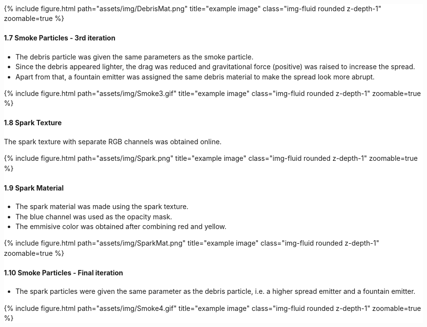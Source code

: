 <div class="row">
    <div class="col-sm mt-3 mt-md-0">
        {% include figure.html path="assets/img/DebrisMat.png" title="example image" class="img-fluid rounded z-depth-1" zoomable=true %}
    </div>
</div>

#### 1.7 Smoke Particles - 3rd iteration
* The debris particle was given the same parameters as the smoke particle.
* Since the debris appeared lighter, the drag was reduced and gravitational force (positive) was raised to increase the spread.
* Apart from that, a fountain emitter was assigned the same debris material to make the spread look more abrupt.

<div class="row">
    <div class="col-sm mt-3 mt-md-0">
        {% include figure.html path="assets/img/Smoke3.gif" title="example image" class="img-fluid rounded z-depth-1" zoomable=true %}
    </div>
</div>


#### 1.8 Spark Texture
The spark texture with separate RGB channels was obtained online.

<div class="row">
    <div class="col-sm mt-3 mt-md-0">
        {% include figure.html path="assets/img/Spark.png" title="example image" class="img-fluid rounded z-depth-1" zoomable=true %}
    </div>
</div>

#### 1.9 Spark Material
* The spark material was made using the spark texture. 
* The blue channel was used as the opacity mask.
* The emmisive color was obtained after combining red and yellow.

<div class="row">
    <div class="col-sm mt-3 mt-md-0">
        {% include figure.html path="assets/img/SparkMat.png" title="example image" class="img-fluid rounded z-depth-1" zoomable=true %}
    </div>
</div>

#### 1.10 Smoke Particles - Final iteration
* The spark particles were given the same parameter as the debris particle, i.e. a higher spread emitter and a fountain emitter.

<div class="row">
    <div class="col-sm mt-3 mt-md-0">
        {% include figure.html path="assets/img/Smoke4.gif" title="example image" class="img-fluid rounded z-depth-1" zoomable=true %}
    </div>
</div>
